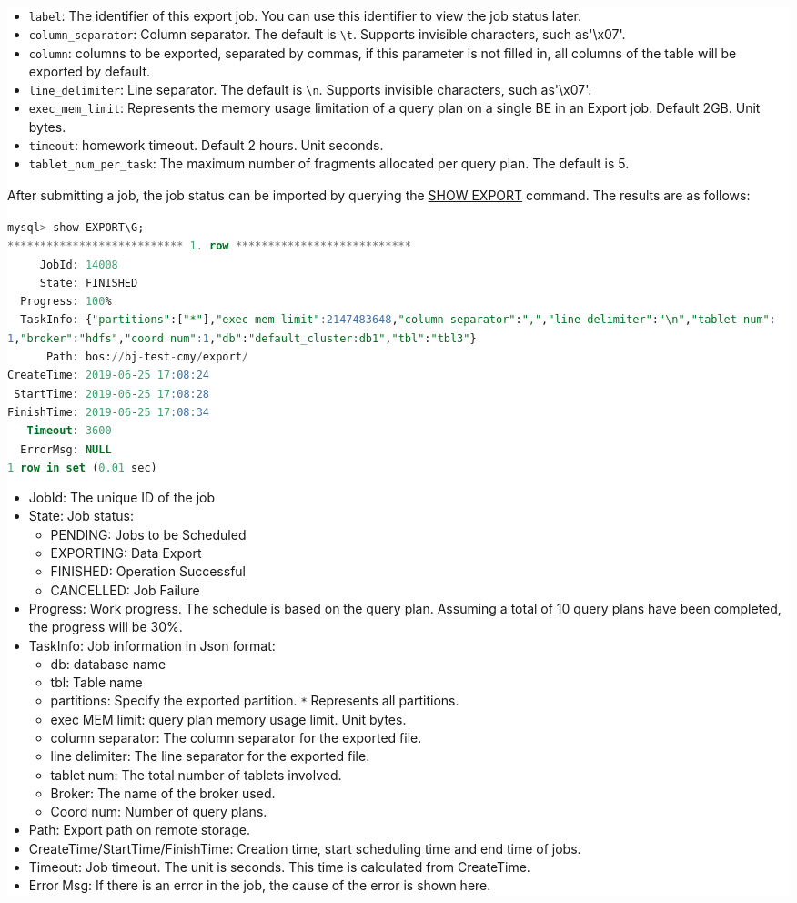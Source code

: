 * `label`: The identifier of this export job. You can use this identifier to view the job status later.
* `column_separator`: Column separator. The default is `\t`. Supports invisible characters, such as'\x07'.
* `column`: columns to be exported, separated by commas, if this parameter is not filled in, all columns of the table will be exported by default.
* `line_delimiter`: Line separator. The default is `\n`. Supports invisible characters, such as'\x07'.
* `exec_mem_limit`: Represents the memory usage limitation of a query plan on a single BE in an Export job. Default 2GB. Unit bytes.
* `timeout`: homework timeout. Default 2 hours. Unit seconds.
* `tablet_num_per_task`: The maximum number of fragments allocated per query plan. The default is 5.

After submitting a job, the job status can be imported by querying the   [SHOW EXPORT](../../sql-manual/sql-reference/Show-Statements/SHOW-EXPORT.md)  command. The results are as follows:

```sql
mysql> show EXPORT\G;
*************************** 1. row ***************************
     JobId: 14008
     State: FINISHED
  Progress: 100%
  TaskInfo: {"partitions":["*"],"exec mem limit":2147483648,"column separator":",","line delimiter":"\n","tablet num":1,"broker":"hdfs","coord num":1,"db":"default_cluster:db1","tbl":"tbl3"}
      Path: bos://bj-test-cmy/export/
CreateTime: 2019-06-25 17:08:24
 StartTime: 2019-06-25 17:08:28
FinishTime: 2019-06-25 17:08:34
   Timeout: 3600
  ErrorMsg: NULL
1 row in set (0.01 sec)
```


* JobId: The unique ID of the job
* State: Job status:
	* PENDING: Jobs to be Scheduled
	* EXPORTING: Data Export
	* FINISHED: Operation Successful
	* CANCELLED: Job Failure
* Progress: Work progress. The schedule is based on the query plan. Assuming a total of 10 query plans have been completed, the progress will be 30%.
* TaskInfo: Job information in Json format:
	* db: database name
	* tbl: Table name
	* partitions: Specify the exported partition. `*` Represents all partitions.
	* exec MEM limit: query plan memory usage limit. Unit bytes.
	* column separator: The column separator for the exported file.
	* line delimiter: The line separator for the exported file.
	* tablet num: The total number of tablets involved.
	* Broker: The name of the broker used.
	* Coord num: Number of query plans.
* Path: Export path on remote storage.
* CreateTime/StartTime/FinishTime: Creation time, start scheduling time and end time of jobs.
* Timeout: Job timeout. The unit is seconds. This time is calculated from CreateTime.
* Error Msg: If there is an error in the job, the cause of the error is shown here.
